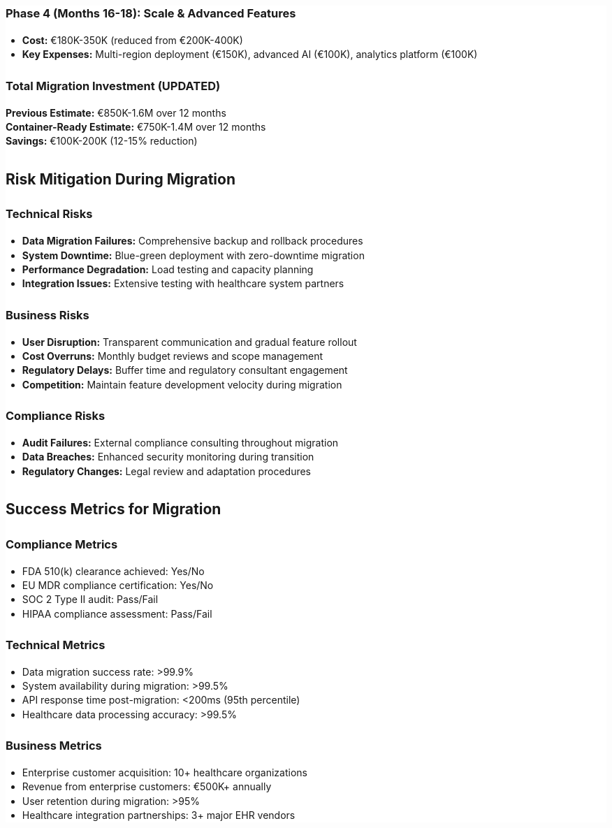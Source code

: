 ### Phase 4 (Months 16-18): Scale & Advanced Features
- **Cost:** €180K-350K (reduced from €200K-400K)
- **Key Expenses:** Multi-region deployment (€150K), advanced AI (€100K), analytics platform (€100K)

### Total Migration Investment (UPDATED)
**Previous Estimate:** €850K-1.6M over 12 months  
**Container-Ready Estimate:** €750K-1.4M over 12 months  
**Savings:** €100K-200K (12-15% reduction)

## Risk Mitigation During Migration

### Technical Risks
- **Data Migration Failures:** Comprehensive backup and rollback procedures
- **System Downtime:** Blue-green deployment with zero-downtime migration
- **Performance Degradation:** Load testing and capacity planning
- **Integration Issues:** Extensive testing with healthcare system partners

### Business Risks
- **User Disruption:** Transparent communication and gradual feature rollout
- **Cost Overruns:** Monthly budget reviews and scope management
- **Regulatory Delays:** Buffer time and regulatory consultant engagement
- **Competition:** Maintain feature development velocity during migration

### Compliance Risks
- **Audit Failures:** External compliance consulting throughout migration
- **Data Breaches:** Enhanced security monitoring during transition
- **Regulatory Changes:** Legal review and adaptation procedures

## Success Metrics for Migration

### Compliance Metrics
- FDA 510(k) clearance achieved: Yes/No
- EU MDR compliance certification: Yes/No
- SOC 2 Type II audit: Pass/Fail
- HIPAA compliance assessment: Pass/Fail

### Technical Metrics
- Data migration success rate: >99.9%
- System availability during migration: >99.5%
- API response time post-migration: <200ms (95th percentile)
- Healthcare data processing accuracy: >99.5%

### Business Metrics
- Enterprise customer acquisition: 10+ healthcare organizations
- Revenue from enterprise customers: €500K+ annually
- User retention during migration: >95%
- Healthcare integration partnerships: 3+ major EHR vendors
